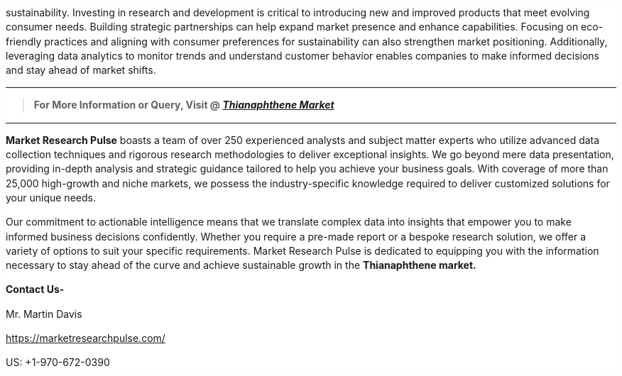 sustainability. Investing in research and development is critical to introducing new and improved products that meet evolving consumer needs. Building strategic partnerships can help expand market presence and enhance capabilities. Focusing on eco-friendly practices and aligning with consumer preferences for sustainability can also strengthen market positioning. Additionally, leveraging data analytics to monitor trends and understand customer behavior enables companies to make informed decisions and stay ahead of market shifts.</p><hr /><blockquote><p><strong>For More Information or Query, Visit @&nbsp;<em><a href="https://marketresearchpulse.com/report/8412/thianaphthene-market?utm_source=Linkedin&utm_medium=021">Thianaphthene Market</a></em></strong></p></blockquote><hr /><p><strong>Market Research Pulse</strong> boasts a team of over 250 experienced analysts and subject matter experts who utilize advanced data collection techniques and rigorous research methodologies to deliver exceptional insights. We go beyond mere data presentation, providing in-depth analysis and strategic guidance tailored to help you achieve your business goals. With coverage of more than 25,000 high-growth and niche markets, we possess the industry-specific knowledge required to deliver customized solutions for your unique needs.</p><p>Our commitment to actionable intelligence means that we translate complex data into insights that empower you to make informed business decisions confidently. Whether you require a pre-made report or a bespoke research solution, we offer a variety of options to suit your specific requirements. Market Research Pulse is dedicated to equipping you with the information necessary to stay ahead of the curve and achieve sustainable growth in the <strong>Thianaphthene market.</strong></p><p><strong>Contact Us-</strong></p><p>Mr. Martin Davis</p><p>https://marketresearchpulse.com/</p><p>US: +1-970-672-0390</p>
